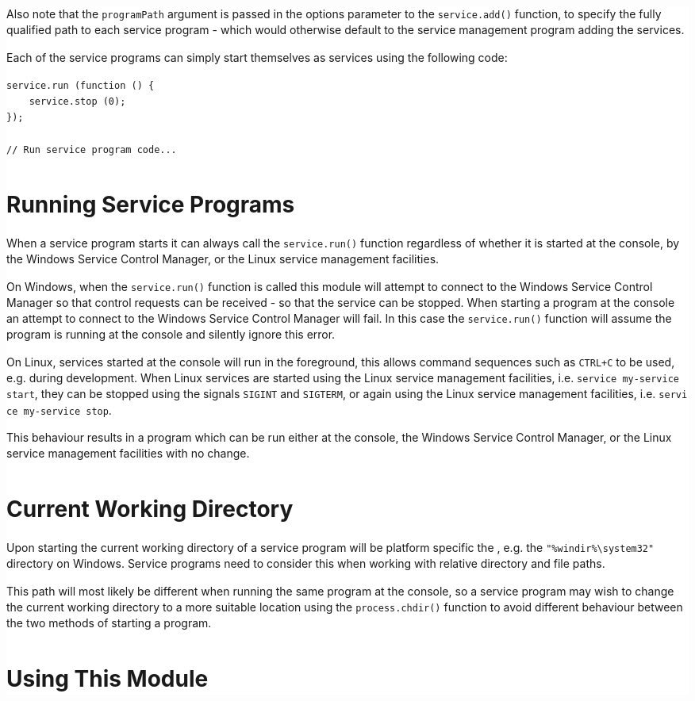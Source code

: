 Also note that the `programPath` argument is passed in the options parameter
to the `service.add()` function, to specify the fully qualified path to each
service program - which would otherwise default to the service management
program adding the services.

Each of the service programs can simply start themselves as services using the
following code:

    service.run (function () {
        service.stop (0);
    });
    
    // Run service program code...

# Running Service Programs

When a service program starts it can always call the `service.run()` function
regardless of whether it is started at the console, by the Windows Service
Control Manager, or the Linux service management facilities.

On Windows, when the `service.run()` function is called this module will
attempt to connect to the Windows Service Control Manager so that control
requests can be received - so that the service can be stopped.  When starting a
program at the console an attempt to connect to the Windows Service Control
Manager will fail.  In this case the `service.run()` function will assume the
program is running at the console and silently ignore this error.

On Linux, services started at the console will run in the foreground, this
allows command sequences such as `CTRL+C` to be used, e.g. during development.
When Linux services are started using the Linux service management facilities,
i.e. `service my-service start`, they can be stopped using the signals `SIGINT`
and `SIGTERM`, or again using the Linux service management facilities, i.e.
`service my-service stop`.

This behaviour results in a program which can be run either at the console, the
Windows Service Control Manager, or the Linux service management facilities
with no change.

# Current Working Directory

Upon starting the current working directory of a service program will be
platform specific the , e.g. the `"%windir%\system32"` directory on Windows.
Service programs need to consider this when working with relative directory and
file paths.

This path will most likely be different when running the same program at the
console, so a service program may wish to change the current working
directory to a more suitable location using the `process.chdir()` function to
avoid different behaviour between the two methods of starting a program.

# Using This Module
